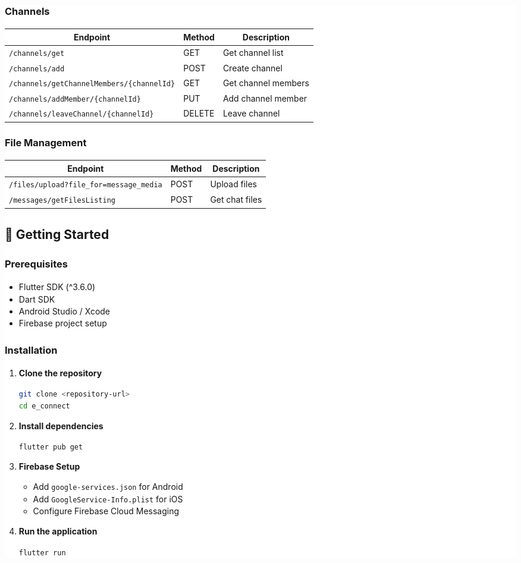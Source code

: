 ### Channels

| Endpoint                                  | Method | Description         |
|-------------------------------------------|--------|---------------------|
| `/channels/get`                           | GET    | Get channel list    |
| `/channels/add`                           | POST   | Create channel      |
| `/channels/getChannelMembers/{channelId}` | GET    | Get channel members |
| `/channels/addMember/{channelId}`         | PUT    | Add channel member  |
| `/channels/leaveChannel/{channelId}`      | DELETE | Leave channel       |

### File Management

| Endpoint                               | Method | Description    |
|----------------------------------------|--------|----------------|
| `/files/upload?file_for=message_media` | POST   | Upload files   |
| `/messages/getFilesListing`            | POST   | Get chat files |

## 🚀 Getting Started

### Prerequisites

- Flutter SDK (^3.6.0)
- Dart SDK
- Android Studio / Xcode
- Firebase project setup

### Installation

1. **Clone the repository**
   ```bash
   git clone <repository-url>
   cd e_connect
   ```

2. **Install dependencies**
   ```bash
   flutter pub get
   ```

3. **Firebase Setup**
    - Add `google-services.json` for Android
    - Add `GoogleService-Info.plist` for iOS
    - Configure Firebase Cloud Messaging

4. **Run the application**
   ```bash
   flutter run
   ```
